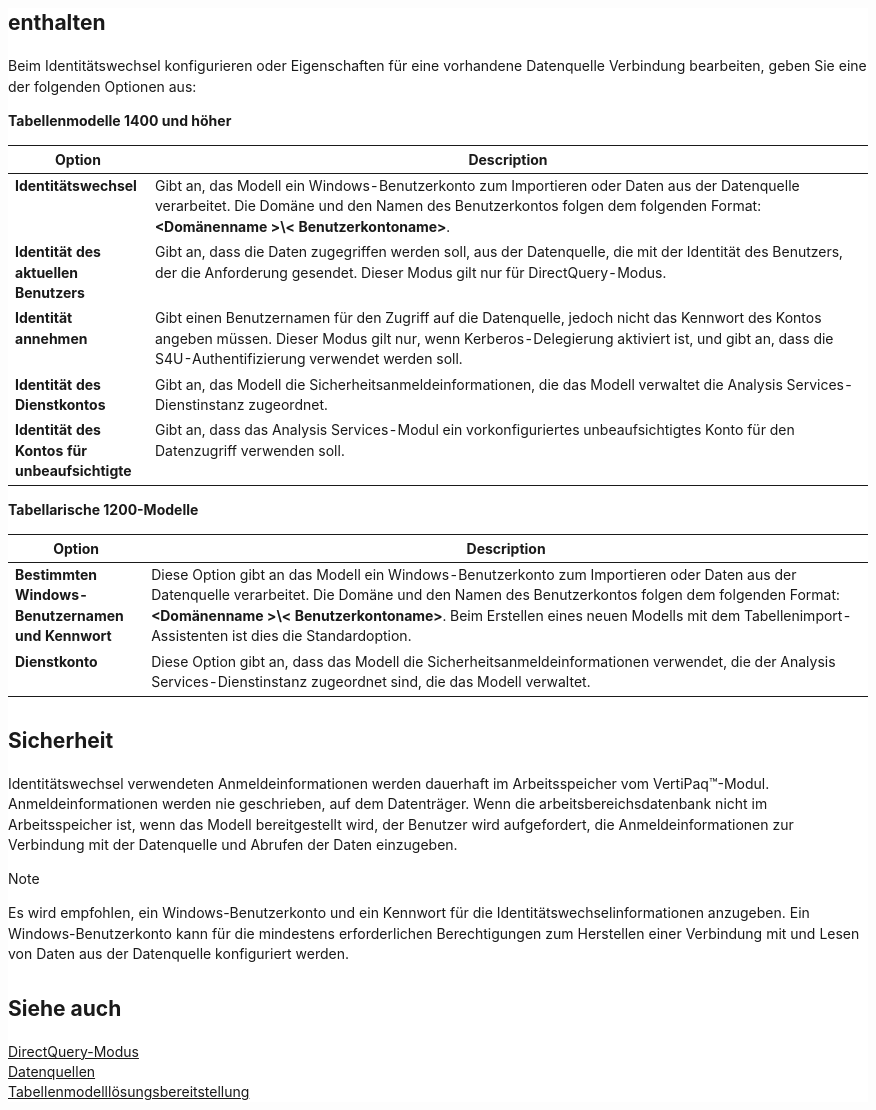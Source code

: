 ##  <a name="bkmk_imp_info_options"></a> enthalten  
 Beim Identitätswechsel konfigurieren oder Eigenschaften für eine vorhandene Datenquelle Verbindung bearbeiten, geben Sie eine der folgenden Optionen aus:  
  
**Tabellenmodelle 1400 und höher**
 
|Option|Description|  
|------------|-----------------|  
|**Identitätswechsel**|Gibt an, das Modell ein Windows-Benutzerkonto zum Importieren oder Daten aus der Datenquelle verarbeitet. Die Domäne und den Namen des Benutzerkontos folgen dem folgenden Format:**\<Domänenname >\\< Benutzerkontoname\>**.|  
|**Identität des aktuellen Benutzers**|Gibt an, dass die Daten zugegriffen werden soll, aus der Datenquelle, die mit der Identität des Benutzers, der die Anforderung gesendet. Dieser Modus gilt nur für DirectQuery-Modus.|  
|**Identität annehmen**|Gibt einen Benutzernamen für den Zugriff auf die Datenquelle, jedoch nicht das Kennwort des Kontos angeben müssen. Dieser Modus gilt nur, wenn Kerberos-Delegierung aktiviert ist, und gibt an, dass die S4U-Authentifizierung verwendet werden soll.|  
|**Identität des Dienstkontos**|Gibt an, das Modell die Sicherheitsanmeldeinformationen, die das Modell verwaltet die Analysis Services-Dienstinstanz zugeordnet.|  
|**Identität des Kontos für unbeaufsichtigte**|Gibt an, dass das Analysis Services-Modul ein vorkonfiguriertes unbeaufsichtigtes Konto für den Datenzugriff verwenden soll.|  


**Tabellarische 1200-Modelle**
 
|Option|Description|  
|------------|-----------------|  
|**Bestimmten Windows-Benutzernamen und Kennwort**|Diese Option gibt an das Modell ein Windows-Benutzerkonto zum Importieren oder Daten aus der Datenquelle verarbeitet. Die Domäne und den Namen des Benutzerkontos folgen dem folgenden Format:**\<Domänenname >\\< Benutzerkontoname\>**. Beim Erstellen eines neuen Modells mit dem Tabellenimport-Assistenten ist dies die Standardoption.|  
|**Dienstkonto**|Diese Option gibt an, dass das Modell die Sicherheitsanmeldeinformationen verwendet, die der Analysis Services-Dienstinstanz zugeordnet sind, die das Modell verwaltet.|  
  
##  <a name="bkmk_impers_sec"></a> Sicherheit  
 Identitätswechsel verwendeten Anmeldeinformationen werden dauerhaft im Arbeitsspeicher vom VertiPaq™-Modul. Anmeldeinformationen werden nie geschrieben, auf dem Datenträger. Wenn die arbeitsbereichsdatenbank nicht im Arbeitsspeicher ist, wenn das Modell bereitgestellt wird, der Benutzer wird aufgefordert, die Anmeldeinformationen zur Verbindung mit der Datenquelle und Abrufen der Daten einzugeben.  
  
> [!NOTE]  
>  Es wird empfohlen, ein Windows-Benutzerkonto und ein Kennwort für die Identitätswechselinformationen anzugeben. Ein Windows-Benutzerkonto kann für die mindestens erforderlichen Berechtigungen zum Herstellen einer Verbindung mit und Lesen von Daten aus der Datenquelle konfiguriert werden.  
  

  
## <a name="see-also"></a>Siehe auch  
 [DirectQuery-Modus](../../analysis-services/tabular-models/directquery-mode-ssas-tabular.md)   
 [Datenquellen](../../analysis-services/tabular-models/data-sources-ssas-tabular.md)   
 [Tabellenmodelllösungsbereitstellung](../../analysis-services/tabular-models/tabular-model-solution-deployment-ssas-tabular.md)  
  
  
